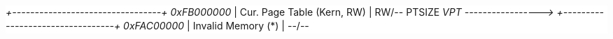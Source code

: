  <span class="hljs-comment">*</span>                            <span class="hljs-literal">+</span><span class="hljs-literal">-</span><span class="hljs-literal">-</span><span class="hljs-literal">-</span><span class="hljs-literal">-</span><span class="hljs-literal">-</span><span class="hljs-literal">-</span><span class="hljs-literal">-</span><span class="hljs-literal">-</span><span class="hljs-literal">-</span><span class="hljs-literal">-</span><span class="hljs-literal">-</span><span class="hljs-literal">-</span><span class="hljs-literal">-</span><span class="hljs-literal">-</span><span class="hljs-literal">-</span><span class="hljs-literal">-</span><span class="hljs-literal">-</span><span class="hljs-literal">-</span><span class="hljs-literal">-</span><span class="hljs-literal">-</span><span class="hljs-literal">-</span><span class="hljs-literal">-</span><span class="hljs-literal">-</span><span class="hljs-literal">-</span><span class="hljs-literal">-</span><span class="hljs-literal">-</span><span class="hljs-literal">-</span><span class="hljs-literal">-</span><span class="hljs-literal">-</span><span class="hljs-literal">-</span><span class="hljs-literal">-</span><span class="hljs-literal">-</span><span class="hljs-literal">-</span><span class="hljs-literal">+</span> <span class="hljs-comment">0xFB000000</span>
 <span class="hljs-comment">*</span>                            <span class="hljs-comment">|</span>   <span class="hljs-comment">Cur</span><span class="hljs-string">.</span> <span class="hljs-comment">Page</span> <span class="hljs-comment">Table</span> <span class="hljs-comment">(Kern</span><span class="hljs-string">,</span> <span class="hljs-comment">RW)</span>    <span class="hljs-comment">|</span> <span class="hljs-comment">RW/</span><span class="hljs-literal">-</span><span class="hljs-literal">-</span> <span class="hljs-comment">PTSIZE</span>
 <span class="hljs-comment">*</span>     <span class="hljs-comment">VPT</span> <span class="hljs-literal">-</span><span class="hljs-literal">-</span><span class="hljs-literal">-</span><span class="hljs-literal">-</span><span class="hljs-literal">-</span><span class="hljs-literal">-</span><span class="hljs-literal">-</span><span class="hljs-literal">-</span><span class="hljs-literal">-</span><span class="hljs-literal">-</span><span class="hljs-literal">-</span><span class="hljs-literal">-</span><span class="hljs-literal">-</span><span class="hljs-literal">-</span><span class="hljs-literal">-</span><span class="hljs-literal">-</span><span class="hljs-literal">-</span>&gt; <span class="hljs-literal">+</span><span class="hljs-literal">-</span><span class="hljs-literal">-</span><span class="hljs-literal">-</span><span class="hljs-literal">-</span><span class="hljs-literal">-</span><span class="hljs-literal">-</span><span class="hljs-literal">-</span><span class="hljs-literal">-</span><span class="hljs-literal">-</span><span class="hljs-literal">-</span><span class="hljs-literal">-</span><span class="hljs-literal">-</span><span class="hljs-literal">-</span><span class="hljs-literal">-</span><span class="hljs-literal">-</span><span class="hljs-literal">-</span><span class="hljs-literal">-</span><span class="hljs-literal">-</span><span class="hljs-literal">-</span><span class="hljs-literal">-</span><span class="hljs-literal">-</span><span class="hljs-literal">-</span><span class="hljs-literal">-</span><span class="hljs-literal">-</span><span class="hljs-literal">-</span><span class="hljs-literal">-</span><span class="hljs-literal">-</span><span class="hljs-literal">-</span><span class="hljs-literal">-</span><span class="hljs-literal">-</span><span class="hljs-literal">-</span><span class="hljs-literal">-</span><span class="hljs-literal">-</span><span class="hljs-literal">+</span> <span class="hljs-comment">0xFAC00000</span>
 <span class="hljs-comment">*</span>                            <span class="hljs-comment">|</span>        <span class="hljs-comment">Invalid</span> <span class="hljs-comment">Memory</span> <span class="hljs-comment">(*)</span>       <span class="hljs-comment">|</span> <span class="hljs-literal">-</span><span class="hljs-literal">-</span><span class="hljs-comment">/</span><span class="hljs-literal">-</span><span class="hljs-literal">-</span>